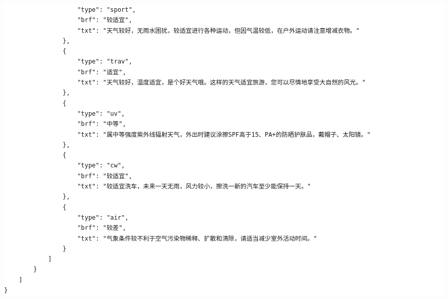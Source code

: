 ```
                    "type": "sport",
                    "brf": "较适宜",
                    "txt": "天气较好，无雨水困扰，较适宜进行各种运动，但因气温较低，在户外运动请注意增减衣物。"
                },
                {
                    "type": "trav",
                    "brf": "适宜",
                    "txt": "天气较好，温度适宜，是个好天气哦。这样的天气适宜旅游，您可以尽情地享受大自然的风光。"
                },
                {
                    "type": "uv",
                    "brf": "中等",
                    "txt": "属中等强度紫外线辐射天气，外出时建议涂擦SPF高于15、PA+的防晒护肤品，戴帽子、太阳镜。"
                },
                {
                    "type": "cw",
                    "brf": "较适宜",
                    "txt": "较适宜洗车，未来一天无雨，风力较小，擦洗一新的汽车至少能保持一天。"
                },
                {
                    "type": "air",
                    "brf": "较差",
                    "txt": "气象条件较不利于空气污染物稀释、扩散和清除，请适当减少室外活动时间。"
                }
            ]
        }
    ]
}
```




